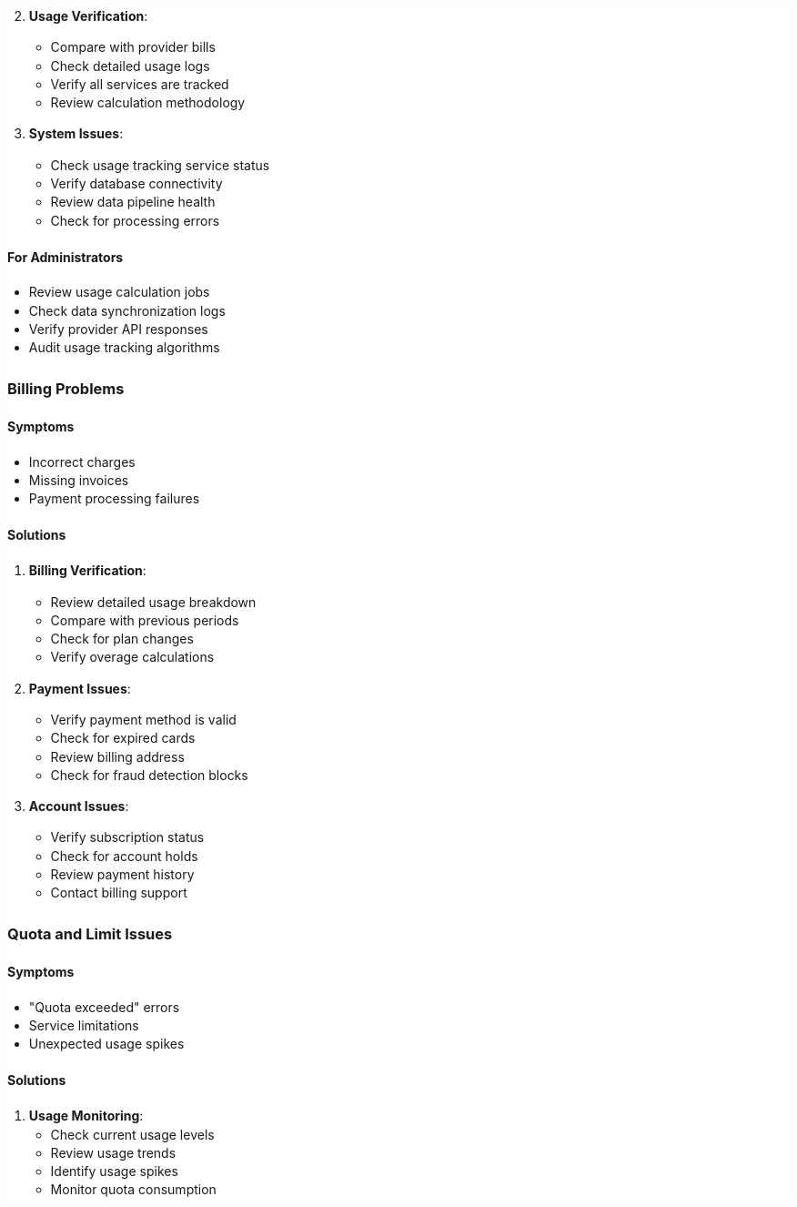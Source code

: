 2. **Usage Verification**:
   - Compare with provider bills
   - Check detailed usage logs
   - Verify all services are tracked
   - Review calculation methodology

3. **System Issues**:
   - Check usage tracking service status
   - Verify database connectivity
   - Review data pipeline health
   - Check for processing errors

#### For Administrators
- Review usage calculation jobs
- Check data synchronization logs
- Verify provider API responses
- Audit usage tracking algorithms

### Billing Problems

#### Symptoms
- Incorrect charges
- Missing invoices
- Payment processing failures

#### Solutions
1. **Billing Verification**:
   - Review detailed usage breakdown
   - Compare with previous periods
   - Check for plan changes
   - Verify overage calculations

2. **Payment Issues**:
   - Verify payment method is valid
   - Check for expired cards
   - Review billing address
   - Check for fraud detection blocks

3. **Account Issues**:
   - Verify subscription status
   - Check for account holds
   - Review payment history
   - Contact billing support

### Quota and Limit Issues

#### Symptoms
- "Quota exceeded" errors
- Service limitations
- Unexpected usage spikes

#### Solutions
1. **Usage Monitoring**:
   - Check current usage levels
   - Review usage trends
   - Identify usage spikes
   - Monitor quota consumption
